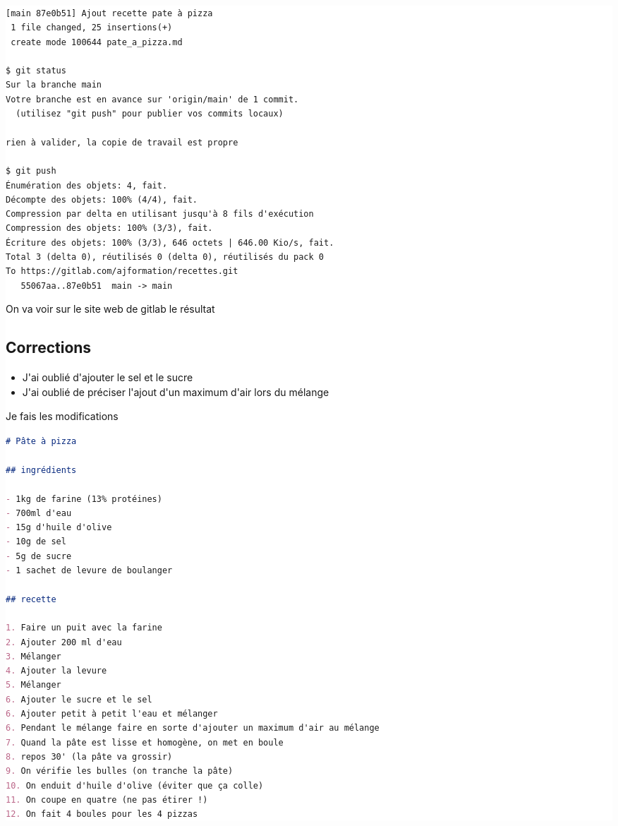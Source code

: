 ```shell
[main 87e0b51] Ajout recette pate à pizza
 1 file changed, 25 insertions(+)
 create mode 100644 pate_a_pizza.md

$ git status                                
Sur la branche main
Votre branche est en avance sur 'origin/main' de 1 commit.
  (utilisez "git push" pour publier vos commits locaux)

rien à valider, la copie de travail est propre

$ git push
Énumération des objets: 4, fait.
Décompte des objets: 100% (4/4), fait.
Compression par delta en utilisant jusqu'à 8 fils d'exécution
Compression des objets: 100% (3/3), fait.
Écriture des objets: 100% (3/3), 646 octets | 646.00 Kio/s, fait.
Total 3 (delta 0), réutilisés 0 (delta 0), réutilisés du pack 0
To https://gitlab.com/ajformation/recettes.git
   55067aa..87e0b51  main -> main

```

On va voir sur le site web de gitlab le résultat

## Corrections

- J'ai oublié d'ajouter le sel et le sucre
- J'ai oublié de préciser l'ajout d'un maximum d'air lors du mélange

Je fais les modifications

```markdown
# Pâte à pizza

## ingrédients

- 1kg de farine (13% protéines)
- 700ml d'eau
- 15g d'huile d'olive
- 10g de sel
- 5g de sucre
- 1 sachet de levure de boulanger

## recette

1. Faire un puit avec la farine
2. Ajouter 200 ml d'eau
3. Mélanger
4. Ajouter la levure
5. Mélanger
6. Ajouter le sucre et le sel
6. Ajouter petit à petit l'eau et mélanger
6. Pendant le mélange faire en sorte d'ajouter un maximum d'air au mélange
7. Quand la pâte est lisse et homogène, on met en boule
8. repos 30' (la pâte va grossir)
9. On vérifie les bulles (on tranche la pâte)
10. On enduit d'huile d'olive (éviter que ça colle)
11. On coupe en quatre (ne pas étirer !)
12. On fait 4 boules pour les 4 pizzas
```
